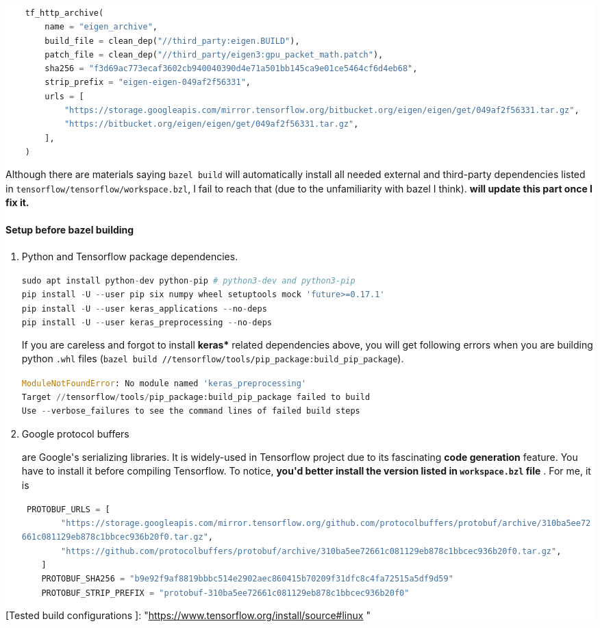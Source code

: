 ```python
    tf_http_archive(
        name = "eigen_archive",
        build_file = clean_dep("//third_party:eigen.BUILD"),
        patch_file = clean_dep("//third_party/eigen3:gpu_packet_math.patch"),
        sha256 = "f3d69ac773ecaf3602cb940040390d4e71a501bb145ca9e01ce5464cf6d4eb68",
        strip_prefix = "eigen-eigen-049af2f56331",
        urls = [
            "https://storage.googleapis.com/mirror.tensorflow.org/bitbucket.org/eigen/eigen/get/049af2f56331.tar.gz",
            "https://bitbucket.org/eigen/eigen/get/049af2f56331.tar.gz",
        ],
    )
```

 Although there are materials saying `bazel build` will automatically install all needed external and third-party dependencies listed in `tensorflow/tensorflow/workspace.bzl`, I fail to reach that (due to the unfamiliarity with bazel I think). **will update this part once I fix it.**

#### Setup before bazel building

1. Python and Tensorflow package dependencies.

   ```python
   sudo apt install python-dev python-pip # python3-dev and python3-pip
   pip install -U --user pip six numpy wheel setuptools mock 'future>=0.17.1'
   pip install -U --user keras_applications --no-deps
   pip install -U --user keras_preprocessing --no-deps
   ```

   If you are careless and forgot to install **keras\*** related dependencies above, you will get following errors when you are building python `.whl`  files (`bazel build //tensorflow/tools/pip_package:build_pip_package`). 

   ```python
   ModuleNotFoundError: No module named 'keras_preprocessing'
   Target //tensorflow/tools/pip_package:build_pip_package failed to build
   Use --verbose_failures to see the command lines of failed build steps
   
   ```

2. Google protocol buffers

   [Protocol Buffers]:https://developers.google.com/protocol-buffers	"Protocol Buffers "

   are Google's serializing libraries. It is widely-used in Tensorflow project due to its fascinating **code generation** feature. You have to install it before compiling Tensorflow. To notice, **you'd better install the version listed in `workspace.bzl` file** . For me, it is

   ```python
    PROTOBUF_URLS = [
           "https://storage.googleapis.com/mirror.tensorflow.org/github.com/protocolbuffers/protobuf/archive/310ba5ee72661c081129eb878c1bbcec936b20f0.tar.gz",
           "https://github.com/protocolbuffers/protobuf/archive/310ba5ee72661c081129eb878c1bbcec936b20f0.tar.gz",
       ]
       PROTOBUF_SHA256 = "b9e92f9af8819bbbc514e2902aec860415b70209f31dfc8c4fa72515a5df9d59"
       PROTOBUF_STRIP_PREFIX = "protobuf-310ba5ee72661c081129eb878c1bbcec936b20f0"
   ```


[Tested build configurations ]: 	"https://www.tensorflow.org/install/source#linux "